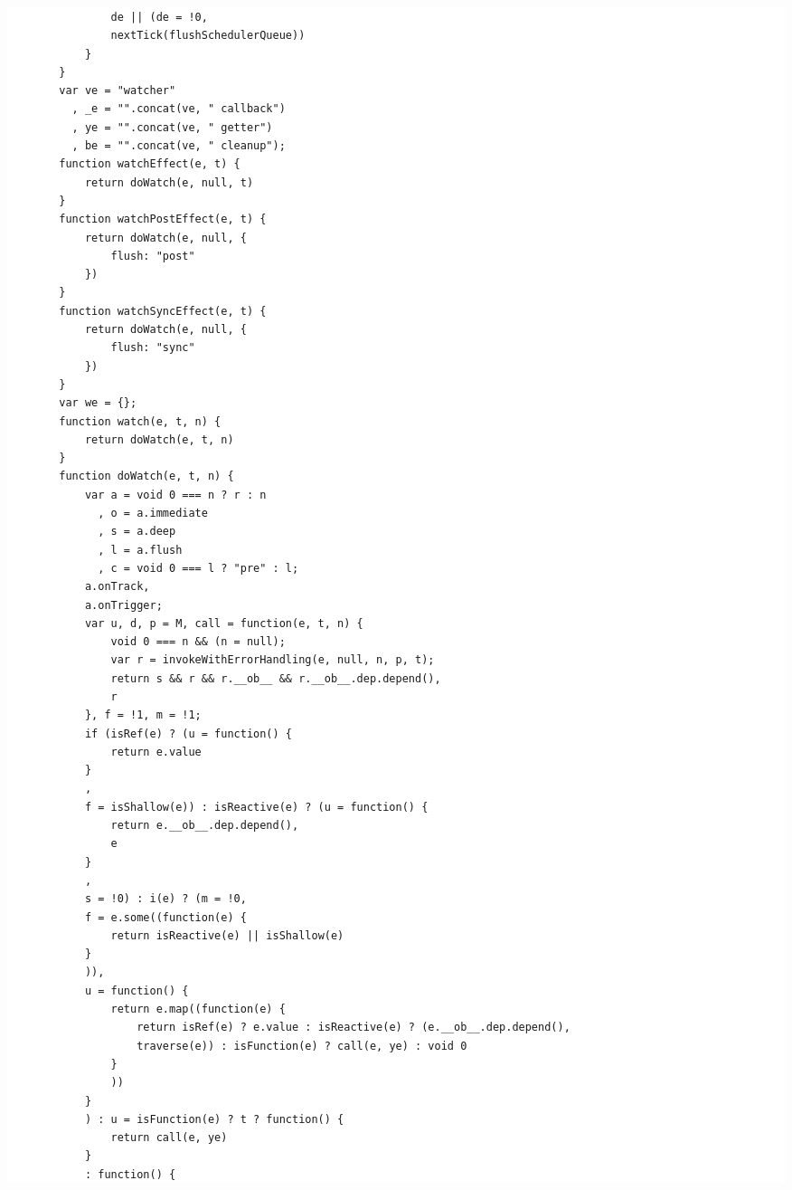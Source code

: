                     de || (de = !0,
                    nextTick(flushSchedulerQueue))
                }
            }
            var ve = "watcher"
              , _e = "".concat(ve, " callback")
              , ye = "".concat(ve, " getter")
              , be = "".concat(ve, " cleanup");
            function watchEffect(e, t) {
                return doWatch(e, null, t)
            }
            function watchPostEffect(e, t) {
                return doWatch(e, null, {
                    flush: "post"
                })
            }
            function watchSyncEffect(e, t) {
                return doWatch(e, null, {
                    flush: "sync"
                })
            }
            var we = {};
            function watch(e, t, n) {
                return doWatch(e, t, n)
            }
            function doWatch(e, t, n) {
                var a = void 0 === n ? r : n
                  , o = a.immediate
                  , s = a.deep
                  , l = a.flush
                  , c = void 0 === l ? "pre" : l;
                a.onTrack,
                a.onTrigger;
                var u, d, p = M, call = function(e, t, n) {
                    void 0 === n && (n = null);
                    var r = invokeWithErrorHandling(e, null, n, p, t);
                    return s && r && r.__ob__ && r.__ob__.dep.depend(),
                    r
                }, f = !1, m = !1;
                if (isRef(e) ? (u = function() {
                    return e.value
                }
                ,
                f = isShallow(e)) : isReactive(e) ? (u = function() {
                    return e.__ob__.dep.depend(),
                    e
                }
                ,
                s = !0) : i(e) ? (m = !0,
                f = e.some((function(e) {
                    return isReactive(e) || isShallow(e)
                }
                )),
                u = function() {
                    return e.map((function(e) {
                        return isRef(e) ? e.value : isReactive(e) ? (e.__ob__.dep.depend(),
                        traverse(e)) : isFunction(e) ? call(e, ye) : void 0
                    }
                    ))
                }
                ) : u = isFunction(e) ? t ? function() {
                    return call(e, ye)
                }
                : function() {